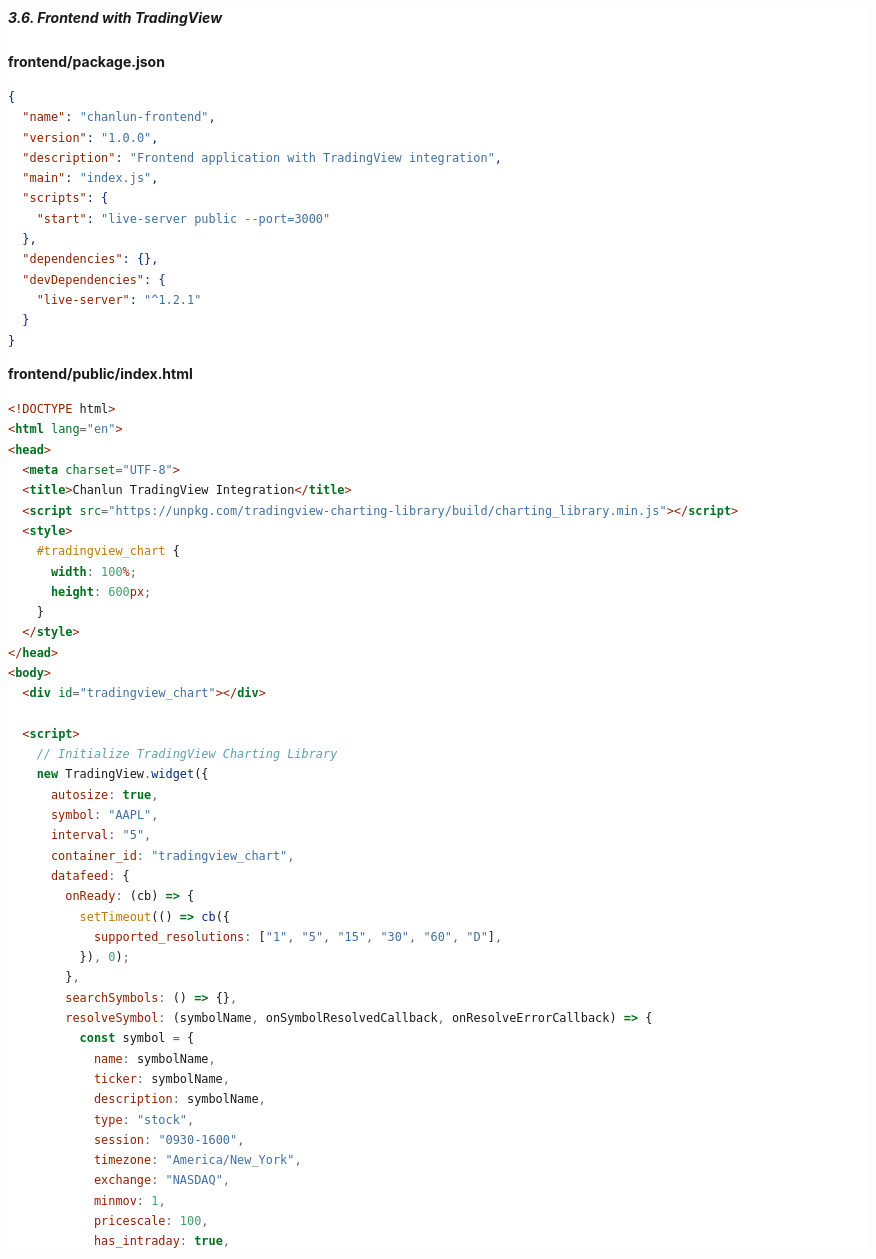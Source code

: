 ##### **3.6. Frontend with TradingView**

**frontend/package.json**

```json
{
  "name": "chanlun-frontend",
  "version": "1.0.0",
  "description": "Frontend application with TradingView integration",
  "main": "index.js",
  "scripts": {
    "start": "live-server public --port=3000"
  },
  "dependencies": {},
  "devDependencies": {
    "live-server": "^1.2.1"
  }
}
```

**frontend/public/index.html**

```html
<!DOCTYPE html>
<html lang="en">
<head>
  <meta charset="UTF-8">
  <title>Chanlun TradingView Integration</title>
  <script src="https://unpkg.com/tradingview-charting-library/build/charting_library.min.js"></script>
  <style>
    #tradingview_chart {
      width: 100%;
      height: 600px;
    }
  </style>
</head>
<body>
  <div id="tradingview_chart"></div>

  <script>
    // Initialize TradingView Charting Library
    new TradingView.widget({
      autosize: true,
      symbol: "AAPL",
      interval: "5",
      container_id: "tradingview_chart",
      datafeed: {
        onReady: (cb) => {
          setTimeout(() => cb({
            supported_resolutions: ["1", "5", "15", "30", "60", "D"],
          }), 0);
        },
        searchSymbols: () => {},
        resolveSymbol: (symbolName, onSymbolResolvedCallback, onResolveErrorCallback) => {
          const symbol = {
            name: symbolName,
            ticker: symbolName,
            description: symbolName,
            type: "stock",
            session: "0930-1600",
            timezone: "America/New_York",
            exchange: "NASDAQ",
            minmov: 1,
            pricescale: 100,
            has_intraday: true,
```